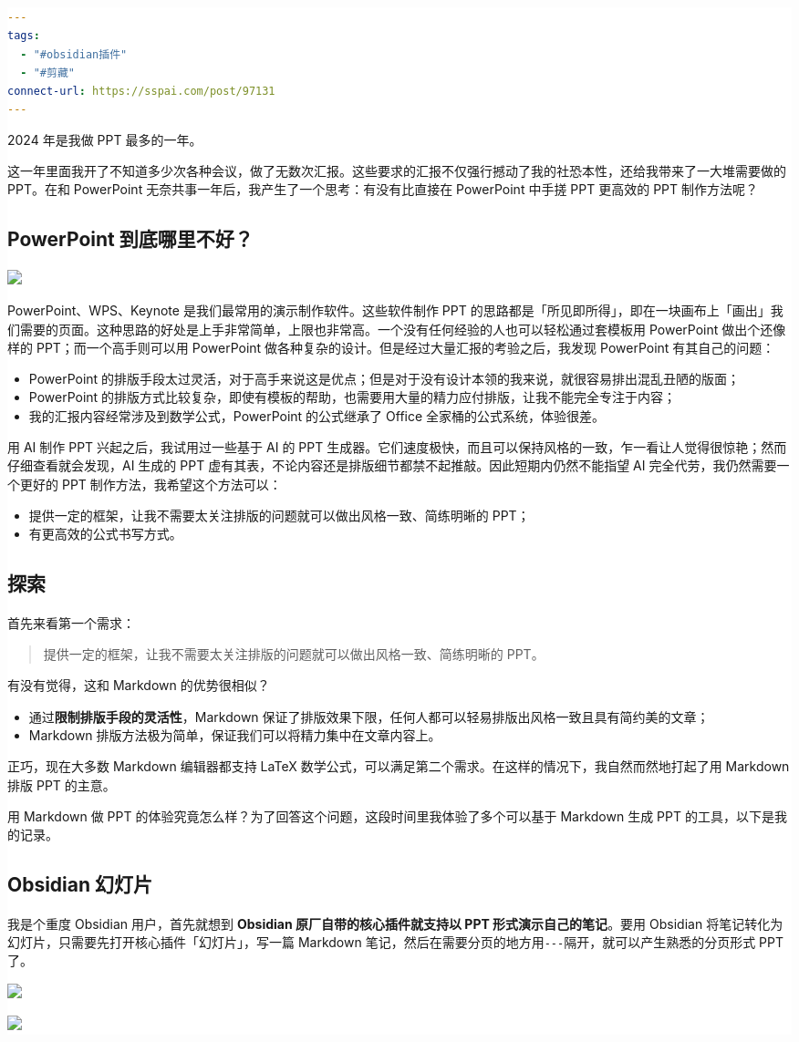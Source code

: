 ```yaml
---
tags:
  - "#obsidian插件"
  - "#剪藏"
connect-url: https://sspai.com/post/97131
---
```

2024 年是我做 PPT 最多的一年。

这一年里面我开了不知道多少次各种会议，做了无数次汇报。这些要求的汇报不仅强行撼动了我的社恐本性，还给我带来了一大堆需要做的 PPT。在和 PowerPoint 无奈共事一年后，我产生了一个思考：有没有比直接在 PowerPoint 中手搓 PPT 更高效的 PPT 制作方法呢？

## PowerPoint 到底哪里不好？

![](https://cdnfile.sspai.com/2025/03/08/article/02d372d85937b7ee86f46dc0ad268fda.png?imageView2/2/w/1120/q/90/interlace/1/ignore-error/1/format/webp)

PowerPoint、WPS、Keynote 是我们最常用的演示制作软件。这些软件制作 PPT 的思路都是「所见即所得」，即在一块画布上「画出」我们需要的页面。这种思路的好处是上手非常简单，上限也非常高。一个没有任何经验的人也可以轻松通过套模板用 PowerPoint 做出个还像样的 PPT；而一个高手则可以用 PowerPoint 做各种复杂的设计。但是经过大量汇报的考验之后，我发现 PowerPoint 有其自己的问题：

- PowerPoint 的排版手段太过灵活，对于高手来说这是优点；但是对于没有设计本领的我来说，就很容易排出混乱丑陋的版面；
- PowerPoint 的排版方式比较复杂，即使有模板的帮助，也需要用大量的精力应付排版，让我不能完全专注于内容；
- 我的汇报内容经常涉及到数学公式，PowerPoint 的公式继承了 Office 全家桶的公式系统，体验很差。

用 AI 制作 PPT 兴起之后，我试用过一些基于 AI 的 PPT 生成器。它们速度极快，而且可以保持风格的一致，乍一看让人觉得很惊艳；然而仔细查看就会发现，AI 生成的 PPT 虚有其表，不论内容还是排版细节都禁不起推敲。因此短期内仍然不能指望 AI 完全代劳，我仍然需要一个更好的 PPT 制作方法，我希望这个方法可以：

- 提供一定的框架，让我不需要太关注排版的问题就可以做出风格一致、简练明晰的 PPT；
- 有更高效的公式书写方式。

## 探索

首先来看第一个需求：

> 提供一定的框架，让我不需要太关注排版的问题就可以做出风格一致、简练明晰的 PPT。

有没有觉得，这和 Markdown 的优势很相似？

- 通过**限制排版手段的灵活性**，Markdown 保证了排版效果下限，任何人都可以轻易排版出风格一致且具有简约美的文章；
- Markdown 排版方法极为简单，保证我们可以将精力集中在文章内容上。

正巧，现在大多数 Markdown 编辑器都支持 LaTeX 数学公式，可以满足第二个需求。在这样的情况下，我自然而然地打起了用 Markdown 排版 PPT 的主意。

用 Markdown 做 PPT 的体验究竟怎么样？为了回答这个问题，这段时间里我体验了多个可以基于 Markdown 生成 PPT 的工具，以下是我的记录。

## Obsidian 幻灯片

我是个重度 Obsidian 用户，首先就想到 **Obsidian 原厂自带的核心插件就支持以 PPT 形式演示自己的笔记**。要用 Obsidian 将笔记转化为幻灯片，只需要先打开核心插件「幻灯片」，写一篇 Markdown 笔记，然后在需要分页的地方用`---`隔开，就可以产生熟悉的分页形式 PPT 了。 

![](https://cdnfile.sspai.com/2025/03/08/article/6d0276ef12636c83df87b1a26ac365cf.png?imageView2/2/w/1120/q/40/interlace/1/ignore-error/1/format/webp)

![](https://cdnfile.sspai.com/2025/03/08/article/15c52dbc6aa31b74bebf52a6ec1f5159.png?imageView2/2/w/1120/q/40/interlace/1/ignore-error/1/format/webp)
